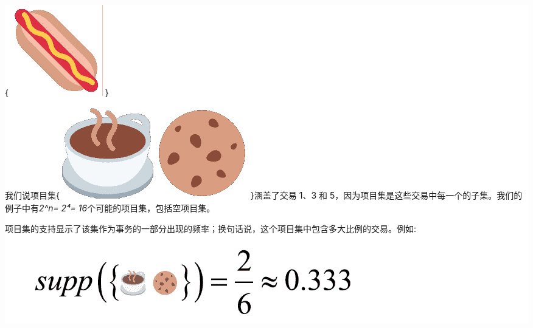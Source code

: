 { ![](img/bad7e95c-7885-4f9b-bfa1-b05996fb3ee2.png) }

我们说项目集{ ![](img/1d72cba3-9240-4459-8ea7-53ea2c753d4d.png) ![](img/630b7ada-93e3-4451-8c79-4ae0305a794e.png) }涵盖了交易 1、3 和 5，因为项目集是这些交易中每一个的子集。我们的例子中有*2^n= 2⁴= 16*个可能的项目集，包括空项目集。

项目集的支持显示了该集作为事务的一部分出现的频率；换句话说，这个项目集中包含多大比例的交易。例如:

![](img/0400d967-ddd5-454e-9423-c7fed2b7793e.png)
